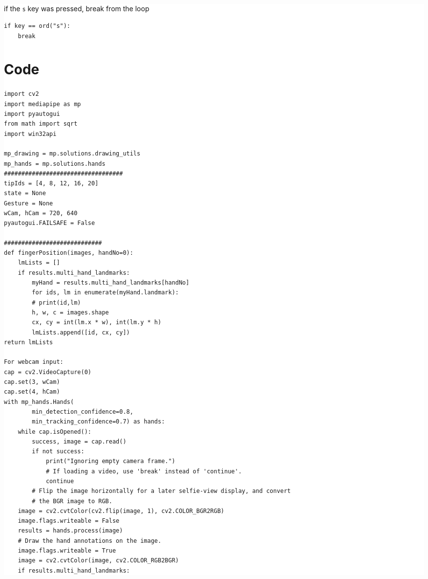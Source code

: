 if the `s` key was pressed, break from the loop

    if key == ord("s"):
        break
        
# **Code**

    import cv2
    import mediapipe as mp
    import pyautogui
    from math import sqrt
    import win32api

    mp_drawing = mp.solutions.drawing_utils
    mp_hands = mp.solutions.hands
    ##################################
    tipIds = [4, 8, 12, 16, 20]
    state = None
    Gesture = None
    wCam, hCam = 720, 640
    pyautogui.FAILSAFE = False
    
    ############################
    def fingerPosition(images, handNo=0):
        lmLists = []
        if results.multi_hand_landmarks:
            myHand = results.multi_hand_landmarks[handNo]
            for ids, lm in enumerate(myHand.landmark):
            # print(id,lm)
            h, w, c = images.shape
            cx, cy = int(lm.x * w), int(lm.y * h)
            lmLists.append([id, cx, cy])
    return lmLists

    For webcam input:
    cap = cv2.VideoCapture(0)
    cap.set(3, wCam)
    cap.set(4, hCam)
    with mp_hands.Hands(
            min_detection_confidence=0.8,
            min_tracking_confidence=0.7) as hands:
        while cap.isOpened():
            success, image = cap.read()
            if not success:
                print("Ignoring empty camera frame.")
                # If loading a video, use 'break' instead of 'continue'.
                continue
            # Flip the image horizontally for a later selfie-view display, and convert
            # the BGR image to RGB.
        image = cv2.cvtColor(cv2.flip(image, 1), cv2.COLOR_BGR2RGB)
        image.flags.writeable = False
        results = hands.process(image)
        # Draw the hand annotations on the image.
        image.flags.writeable = True
        image = cv2.cvtColor(image, cv2.COLOR_RGB2BGR)
        if results.multi_hand_landmarks: